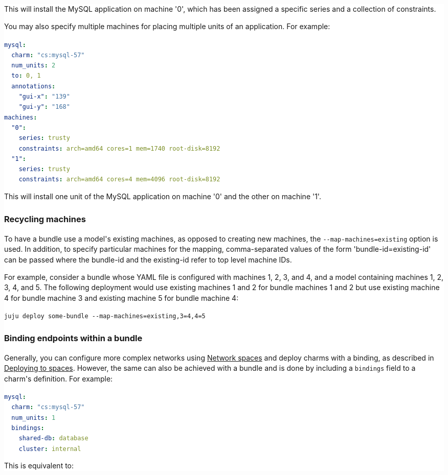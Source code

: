 This will install the MySQL application on machine '0', which has been assigned a specific series and a collection of constraints.

You may also specify multiple machines for placing multiple units of an application. For example:

``` yaml
mysql:
  charm: "cs:mysql-57"
  num_units: 2
  to: 0, 1
  annotations:
    "gui-x": "139"
    "gui-y": "168"
machines:
  "0":
    series: trusty
    constraints: arch=amd64 cores=1 mem=1740 root-disk=8192
  "1":
    series: trusty
    constraints: arch=amd64 cores=4 mem=4096 root-disk=8192
```

This will install one unit of the MySQL application on machine '0' and the other on machine '1'.

<h3 id="heading--recycling-machines">Recycling machines</h3>

To have a bundle use a model's existing machines, as opposed to creating new machines, the `--map-machines=existing` option is used. In addition, to specify particular machines for the mapping, comma-separated values of the form 'bundle-id=existing-id' can be passed where the bundle-id and the existing-id refer to top level machine IDs.

For example, consider a bundle whose YAML file is configured with machines 1, 2, 3, and 4, and a model containing machines 1, 2, 3, 4, and 5. The following deployment would use existing machines 1 and 2 for bundle machines 1 and 2 but use existing machine 4 for bundle machine 3 and existing machine 5 for bundle machine 4:

``` text
juju deploy some-bundle --map-machines=existing,3=4,4=5
```

<h3 id="heading--binding-endpoints-within-a-bundle">Binding endpoints within a bundle</h3>

Generally, you can configure more complex networks using [Network spaces](/t/network-spaces/1157) and deploy charms with a binding, as described in [Deploying to spaces](/t/deploying-applications-advanced/1061#heading--deploying-to-network-spaces). However, the same can also be achieved with a bundle and is done by including a `bindings` field to a charm's definition. For example:

``` yaml
mysql:
  charm: "cs:mysql-57"
  num_units: 1
  bindings:
    shared-db: database
    cluster: internal
```

This is equivalent to:
